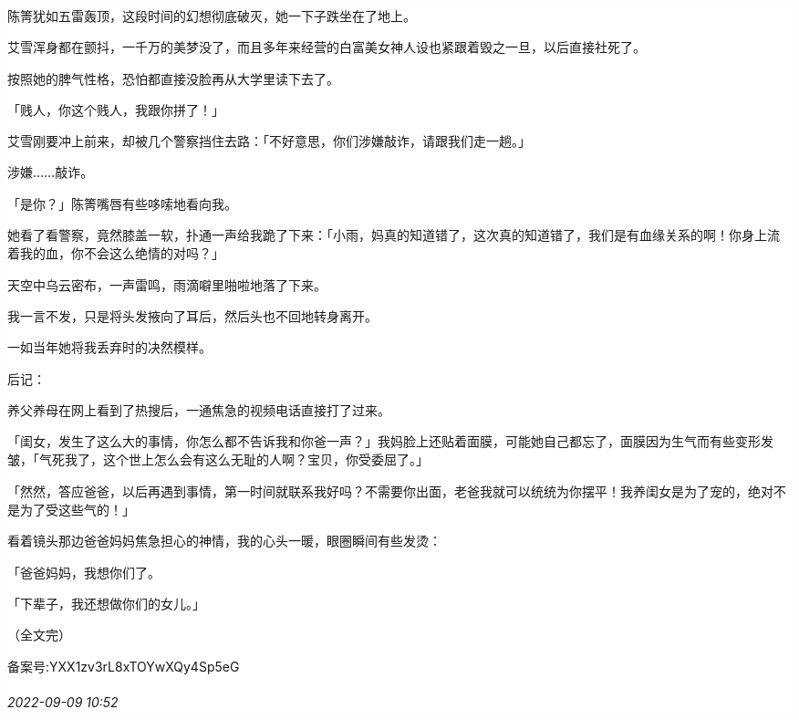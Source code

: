
陈箐犹如五雷轰顶，这段时间的幻想彻底破灭，她一下子跌坐在了地上。


艾雪浑身都在颤抖，一千万的美梦没了，而且多年来经营的白富美女神人设也紧跟着毁之一旦，以后直接社死了。


按照她的脾气性格，恐怕都直接没脸再从大学里读下去了。


「贱人，你这个贱人，我跟你拼了！」


艾雪刚要冲上前来，却被几个警察挡住去路：「不好意思，你们涉嫌敲诈，请跟我们走一趟。」


涉嫌……敲诈。


「是你？」陈箐嘴唇有些哆嗦地看向我。


她看了看警察，竟然膝盖一软，扑通一声给我跪了下来：「小雨，妈真的知道错了，这次真的知道错了，我们是有血缘关系的啊！你身上流着我的血，你不会这么绝情的对吗？」


天空中乌云密布，一声雷鸣，雨滴噼里啪啦地落了下来。


我一言不发，只是将头发掖向了耳后，然后头也不回地转身离开。


一如当年她将我丢弃时的决然模样。


后记：


养父养母在网上看到了热搜后，一通焦急的视频电话直接打了过来。


「闺女，发生了这么大的事情，你怎么都不告诉我和你爸一声？」我妈脸上还贴着面膜，可能她自己都忘了，面膜因为生气而有些变形发皱，「气死我了，这个世上怎么会有这么无耻的人啊？宝贝，你受委屈了。」


「然然，答应爸爸，以后再遇到事情，第一时间就联系我好吗？不需要你出面，老爸我就可以统统为你摆平！我养闺女是为了宠的，绝对不是为了受这些气的！」


看着镜头那边爸爸妈妈焦急担心的神情，我的心头一暖，眼圈瞬间有些发烫：


「爸爸妈妈，我想你们了。


「下辈子，我还想做你们的女儿。」


（全文完）


备案号:YXX1zv3rL8xTOYwXQy4Sp5eG


###### 2022-09-09 10:52
